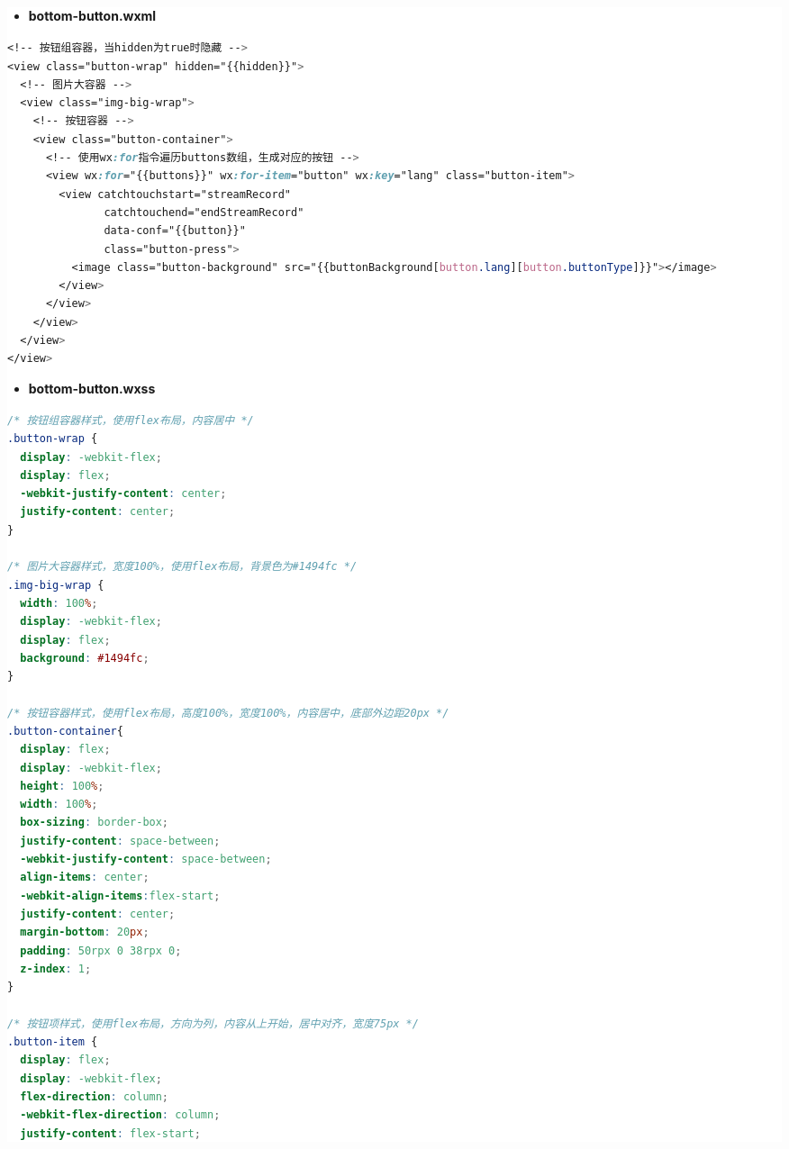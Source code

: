- **bottom-button.wxml**
```css
<!-- 按钮组容器，当hidden为true时隐藏 -->
<view class="button-wrap" hidden="{{hidden}}">
  <!-- 图片大容器 -->
  <view class="img-big-wrap">
    <!-- 按钮容器 -->
    <view class="button-container">
      <!-- 使用wx:for指令遍历buttons数组，生成对应的按钮 -->
      <view wx:for="{{buttons}}" wx:for-item="button" wx:key="lang" class="button-item">
        <view catchtouchstart="streamRecord"
               catchtouchend="endStreamRecord"
               data-conf="{{button}}"
               class="button-press">
          <image class="button-background" src="{{buttonBackground[button.lang][button.buttonType]}}"></image>
        </view>
      </view>
    </view>
  </view>
</view>
```
- **bottom-button.wxss**
```css
/* 按钮组容器样式，使用flex布局，内容居中 */
.button-wrap {
  display: -webkit-flex;
  display: flex;
  -webkit-justify-content: center;
  justify-content: center;
}

/* 图片大容器样式，宽度100%，使用flex布局，背景色为#1494fc */
.img-big-wrap {
  width: 100%;
  display: -webkit-flex;
  display: flex;
  background: #1494fc;
}

/* 按钮容器样式，使用flex布局，高度100%，宽度100%，内容居中，底部外边距20px */
.button-container{
  display: flex;
  display: -webkit-flex;
  height: 100%;
  width: 100%;
  box-sizing: border-box;
  justify-content: space-between;
  -webkit-justify-content: space-between;
  align-items: center;
  -webkit-align-items:flex-start;
  justify-content: center;
  margin-bottom: 20px;
  padding: 50rpx 0 38rpx 0;
  z-index: 1;
}

/* 按钮项样式，使用flex布局，方向为列，内容从上开始，居中对齐，宽度75px */
.button-item {
  display: flex;
  display: -webkit-flex;
  flex-direction: column;
  -webkit-flex-direction: column;
  justify-content: flex-start;
```